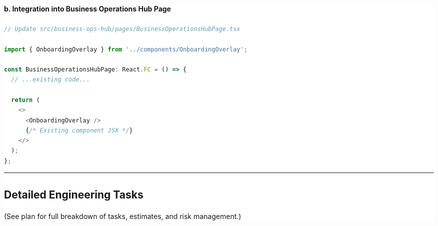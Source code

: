 #### b. Integration into Business Operations Hub Page

```typescript
// Update src/business-ops-hub/pages/BusinessOperationsHubPage.tsx

import { OnboardingOverlay } from '../components/OnboardingOverlay';

const BusinessOperationsHubPage: React.FC = () => {
  // ...existing code...

  return (
    <>
      <OnboardingOverlay />
      {/* Existing component JSX */}
    </>
  );
};
```

---

## Detailed Engineering Tasks

(See plan for full breakdown of tasks, estimates, and risk management.)
